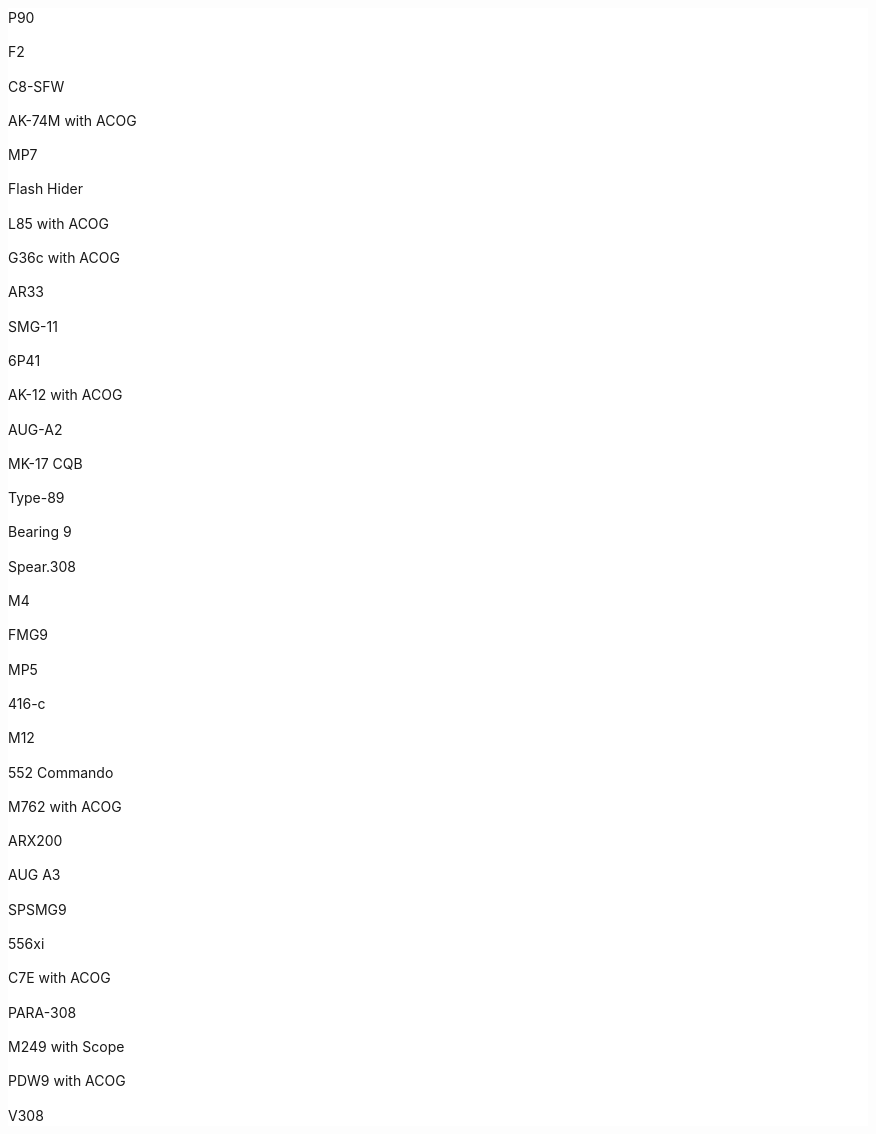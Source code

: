 P90

F2

C8-SFW

AK-74M with ACOG

MP7

Flash Hider

L85 with ACOG

G36c with ACOG

AR33

SMG-11

6P41

AK-12 with ACOG

AUG-A2

MK-17 CQB

Type-89

Bearing 9

Spear.308

M4

FMG9

MP5

416-c

M12

552 Commando

M762 with ACOG

ARX200

AUG A3

SPSMG9

556xi

C7E with ACOG

PARA-308

M249 with Scope

PDW9 with ACOG

V308

